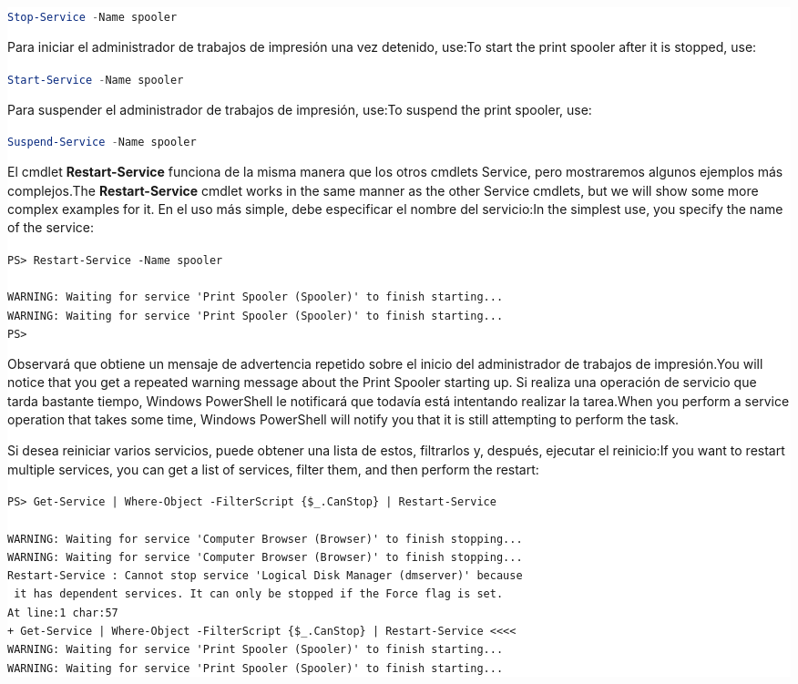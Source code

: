 ```powershell
Stop-Service -Name spooler
```

<span data-ttu-id="c9e67-128">Para iniciar el administrador de trabajos de impresión una vez detenido, use:</span><span class="sxs-lookup"><span data-stu-id="c9e67-128">To start the print spooler after it is stopped, use:</span></span>

```powershell
Start-Service -Name spooler
```

<span data-ttu-id="c9e67-129">Para suspender el administrador de trabajos de impresión, use:</span><span class="sxs-lookup"><span data-stu-id="c9e67-129">To suspend the print spooler, use:</span></span>

```powershell
Suspend-Service -Name spooler
```

<span data-ttu-id="c9e67-130">El cmdlet **Restart-Service** funciona de la misma manera que los otros cmdlets Service, pero mostraremos algunos ejemplos más complejos.</span><span class="sxs-lookup"><span data-stu-id="c9e67-130">The **Restart-Service** cmdlet works in the same manner as the other Service cmdlets, but we will show some more complex examples for it.</span></span> <span data-ttu-id="c9e67-131">En el uso más simple, debe especificar el nombre del servicio:</span><span class="sxs-lookup"><span data-stu-id="c9e67-131">In the simplest use, you specify the name of the service:</span></span>

```
PS> Restart-Service -Name spooler

WARNING: Waiting for service 'Print Spooler (Spooler)' to finish starting...
WARNING: Waiting for service 'Print Spooler (Spooler)' to finish starting...
PS>
```

<span data-ttu-id="c9e67-132">Observará que obtiene un mensaje de advertencia repetido sobre el inicio del administrador de trabajos de impresión.</span><span class="sxs-lookup"><span data-stu-id="c9e67-132">You will notice that you get a repeated warning message about the Print Spooler starting up.</span></span> <span data-ttu-id="c9e67-133">Si realiza una operación de servicio que tarda bastante tiempo, Windows PowerShell le notificará que todavía está intentando realizar la tarea.</span><span class="sxs-lookup"><span data-stu-id="c9e67-133">When you perform a service operation that takes some time, Windows PowerShell will notify you that it is still attempting to perform the task.</span></span>

<span data-ttu-id="c9e67-134">Si desea reiniciar varios servicios, puede obtener una lista de estos, filtrarlos y, después, ejecutar el reinicio:</span><span class="sxs-lookup"><span data-stu-id="c9e67-134">If you want to restart multiple services, you can get a list of services, filter them, and then perform the restart:</span></span>

```
PS> Get-Service | Where-Object -FilterScript {$_.CanStop} | Restart-Service

WARNING: Waiting for service 'Computer Browser (Browser)' to finish stopping...
WARNING: Waiting for service 'Computer Browser (Browser)' to finish stopping...
Restart-Service : Cannot stop service 'Logical Disk Manager (dmserver)' because
 it has dependent services. It can only be stopped if the Force flag is set.
At line:1 char:57
+ Get-Service | Where-Object -FilterScript {$_.CanStop} | Restart-Service <<<<
WARNING: Waiting for service 'Print Spooler (Spooler)' to finish starting...
WARNING: Waiting for service 'Print Spooler (Spooler)' to finish starting...
```
